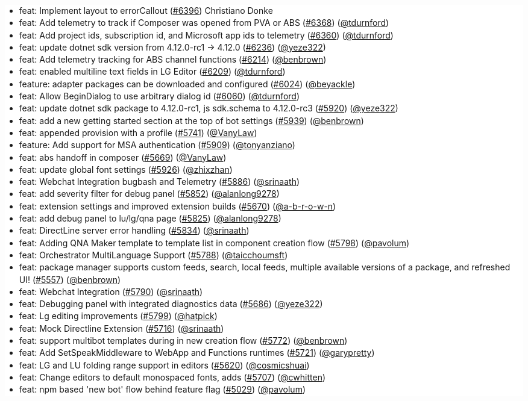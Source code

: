 - feat: Implement layout to errorCallout ([#6396](https://github.com/microsoft/BotFramework-Composer/pull/6396)) Christiano Donke
- feat: Add telemetry to track if Composer was opened from PVA or ABS ([#6368](https://github.com/microsoft/BotFramework-Composer/pull/6368)) ([@tdurnford](https://github.com/tdurnford))
- feat: Add project ids, subscription id, and Microsoft app ids to telemetry ([#6360](https://github.com/microsoft/BotFramework-Composer/pull/6360)) ([@tdurnford](https://github.com/tdurnford))
- feat: update dotnet sdk version from 4.12.0-rc1 -> 4.12.0 ([#6236](https://github.com/microsoft/BotFramework-Composer/pull/6236)) ([@yeze322](https://github.com/yeze322))
- feat: Add telemetry tracking for ABS channel functions ([#6214](https://github.com/microsoft/BotFramework-Composer/pull/6214)) ([@benbrown](https://github.com/benbrown))
- feat: enabled multiline text fields in LG Editor ([#6209](https://github.com/microsoft/BotFramework-Composer/pull/6209)) ([@tdurnford](https://github.com/tdurnford))
- feature: adapter packages can be downloaded and configured ([#6024](https://github.com/microsoft/BotFramework-Composer/pull/6024)) ([@beyackle](https://github.com/beyackle))
- feat: Allow BeginDialog to use arbitrary dialog id ([#6060](https://github.com/microsoft/BotFramework-Composer/pull/6060)) ([@tdurnford](https://github.com/tdurnford))
- feat: update dotnet sdk package to 4.12.0-rc1, js sdk.schema to 4.12.0-rc3 ([#5920](https://github.com/microsoft/BotFramework-Composer/pull/5920)) ([@yeze322](https://github.com/yeze322))
- feat: add a new getting started section at the top of bot settings ([#5939](https://github.com/microsoft/BotFramework-Composer/pull/5939)) ([@benbrown](https://github.com/benbrown))
- feat: appended provision with a profile ([#5741](https://github.com/microsoft/BotFramework-Composer/pull/5741)) ([@VanyLaw](https://github.com/VanyLaw))
- feature: Add support for MSA authentication ([#5909](https://github.com/microsoft/BotFramework-Composer/pull/5909)) ([@tonyanziano](https://github.com/tonyanziano))
- feat: abs handoff in composer ([#5669](https://github.com/microsoft/BotFramework-Composer/pull/5669)) ([@VanyLaw](https://github.com/VanyLaw))
- feat: update global font settings ([#5926](https://github.com/microsoft/BotFramework-Composer/pull/5926)) ([@zhixzhan](https://github.com/zhixzhan))
- feat: Webchat Integration bugbash and Telemetry ([#5886](https://github.com/microsoft/BotFramework-Composer/pull/5886)) ([@srinaath](https://github.com/srinaath))
- feat: add severity filter for debug panel ([#5852](https://github.com/microsoft/BotFramework-Composer/pull/5852)) ([@alanlong9278](https://github.com/alanlong9278))
- feat: extension settings and improved extension builds ([#5670](https://github.com/microsoft/BotFramework-Composer/pull/5670)) ([@a-b-r-o-w-n](https://github.com/a-b-r-o-w-n))
- feat: add debug panel to lu/lg/qna page ([#5825](https://github.com/microsoft/BotFramework-Composer/pull/5825)) ([@alanlong9278](https://github.com/alanlong9278))
- feat: DirectLine server error handling ([#5834](https://github.com/microsoft/BotFramework-Composer/pull/5834)) ([@srinaath](https://github.com/srinaath))
- feat: Adding QNA Maker template to template list in component creation flow ([#5798](https://github.com/microsoft/BotFramework-Composer/pull/5798)) ([@pavolum](https://github.com/pavolum))
- feat: Orchestrator MultiLanguage Support ([#5788](https://github.com/microsoft/BotFramework-Composer/pull/5788)) ([@taicchoumsft](https://github.com/taicchoumsft))
- feat: package manager supports custom feeds, search, local feeds, multiple available versions of a package, and refreshed UI! ([#5557](https://github.com/microsoft/BotFramework-Composer/pull/5557)) ([@benbrown](https://github.com/benbrown))
- feat: Webchat Integration ([#5790](https://github.com/microsoft/BotFramework-Composer/pull/5790)) ([@srinaath](https://github.com/srinaath))
- feat: Debugging panel with integrated diagnostics data ([#5686](https://github.com/microsoft/BotFramework-Composer/pull/5686)) ([@yeze322](https://github.com/yeze322))
- feat: Lg editing improvements ([#5799](https://github.com/microsoft/BotFramework-Composer/pull/5799)) ([@hatpick](https://github.com/hatpick))
- feat: Mock Directline Extension ([#5716](https://github.com/microsoft/BotFramework-Composer/pull/5716)) ([@srinaath](https://github.com/srinaath))
- feat: support multibot templates during in new creation flow ([#5772](https://github.com/microsoft/BotFramework-Composer/pull/5772)) ([@benbrown](https://github.com/benbrown))
- feat: Add SetSpeakMiddleware to WebApp and Functions runtimes ([#5721](https://github.com/microsoft/BotFramework-Composer/pull/5721)) ([@garypretty](https://github.com/garypretty))
- feat: LG and LU folding range support in editors ([#5620](https://github.com/microsoft/BotFramework-Composer/pull/5620)) ([@cosmicshuai](https://github.com/cosmicshuai))
- feat: Change editors to default monospaced fonts, adds <FontSettings /> ([#5707](https://github.com/microsoft/BotFramework-Composer/pull/5707)) ([@cwhitten](https://github.com/cwhitten))
- feat: npm based 'new bot' flow behind feature flag ([#5029](https://github.com/microsoft/BotFramework-Composer/pull/5029)) ([@pavolum](https://github.com/pavolum))